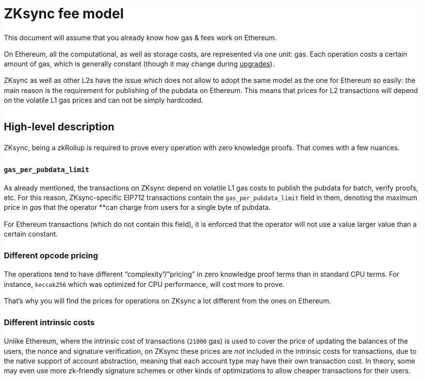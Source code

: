 # ZKsync fee model

This document will assume that you already know how gas & fees work on Ethereum.

On Ethereum, all the computational, as well as storage costs, are represented via one unit: gas. Each operation costs a
certain amount of gas, which is generally constant (though it may change during
[upgrades](https://blog.ethereum.org/2021/03/08/ethereum-berlin-upgrade-announcement)).

ZKsync as well as other L2s have the issue which does not allow to adopt the same model as the one for Ethereum so
easily: the main reason is the requirement for publishing of the pubdata on Ethereum. This means that prices for L2
transactions will depend on the volatile L1 gas prices and can not be simply hardcoded.

## High-level description

ZKsync, being a zkRollup is required to prove every operation with zero knowledge proofs. That comes with a few nuances.

### `gas_per_pubdata_limit`

As already mentioned, the transactions on ZKsync depend on volatile L1 gas costs to publish the pubdata for batch,
verify proofs, etc. For this reason, ZKsync-specific EIP712 transactions contain the `gas_per_pubdata_limit` field in
them, denoting the maximum price in _gas_ that the operator \*\*can charge from users for a single byte of pubdata.

For Ethereum transactions (which do not contain this field), it is enforced that the operator will not use a value
larger value than a certain constant.

### Different opcode pricing

The operations tend to have different “complexity”/”pricing” in zero knowledge proof terms than in standard CPU terms.
For instance, `keccak256` which was optimized for CPU performance, will cost more to prove.

That’s why you will find the prices for operations on ZKsync a lot different from the ones on Ethereum.

### Different intrinsic costs

Unlike Ethereum, where the intrinsic cost of transactions (`21000` gas) is used to cover the price of updating the
balances of the users, the nonce and signature verification, on ZKsync these prices are _not_ included in the intrinsic
costs for transactions, due to the native support of account abstraction, meaning that each account type may have their
own transaction cost. In theory, some may even use more zk-friendly signature schemes or other kinds of optimizations to
allow cheaper transactions for their users.
